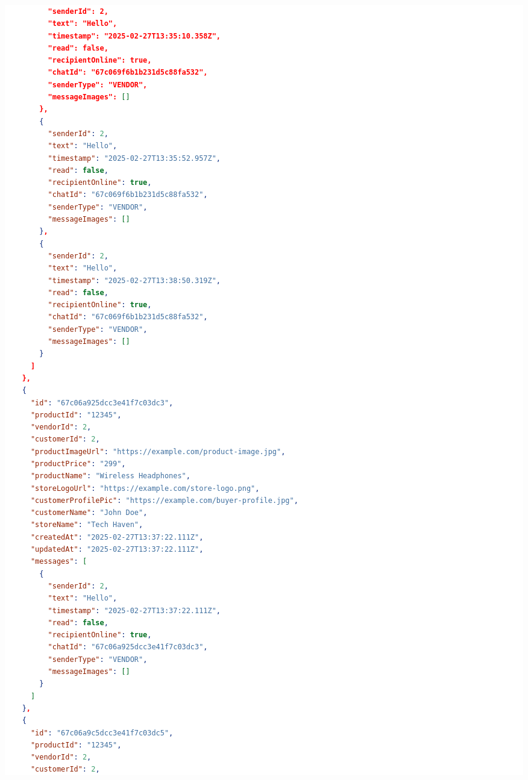 ```json
          "senderId": 2,
          "text": "Hello",
          "timestamp": "2025-02-27T13:35:10.358Z",
          "read": false,
          "recipientOnline": true,
          "chatId": "67c069f6b1b231d5c88fa532",
          "senderType": "VENDOR",
          "messageImages": []
        },
        {
          "senderId": 2,
          "text": "Hello",
          "timestamp": "2025-02-27T13:35:52.957Z",
          "read": false,
          "recipientOnline": true,
          "chatId": "67c069f6b1b231d5c88fa532",
          "senderType": "VENDOR",
          "messageImages": []
        },
        {
          "senderId": 2,
          "text": "Hello",
          "timestamp": "2025-02-27T13:38:50.319Z",
          "read": false,
          "recipientOnline": true,
          "chatId": "67c069f6b1b231d5c88fa532",
          "senderType": "VENDOR",
          "messageImages": []
        }
      ]
    },
    {
      "id": "67c06a925dcc3e41f7c03dc3",
      "productId": "12345",
      "vendorId": 2,
      "customerId": 2,
      "productImageUrl": "https://example.com/product-image.jpg",
      "productPrice": "299",
      "productName": "Wireless Headphones",
      "storeLogoUrl": "https://example.com/store-logo.png",
      "customerProfilePic": "https://example.com/buyer-profile.jpg",
      "customerName": "John Doe",
      "storeName": "Tech Haven",
      "createdAt": "2025-02-27T13:37:22.111Z",
      "updatedAt": "2025-02-27T13:37:22.111Z",
      "messages": [
        {
          "senderId": 2,
          "text": "Hello",
          "timestamp": "2025-02-27T13:37:22.111Z",
          "read": false,
          "recipientOnline": true,
          "chatId": "67c06a925dcc3e41f7c03dc3",
          "senderType": "VENDOR",
          "messageImages": []
        }
      ]
    },
    {
      "id": "67c06a9c5dcc3e41f7c03dc5",
      "productId": "12345",
      "vendorId": 2,
      "customerId": 2,
```